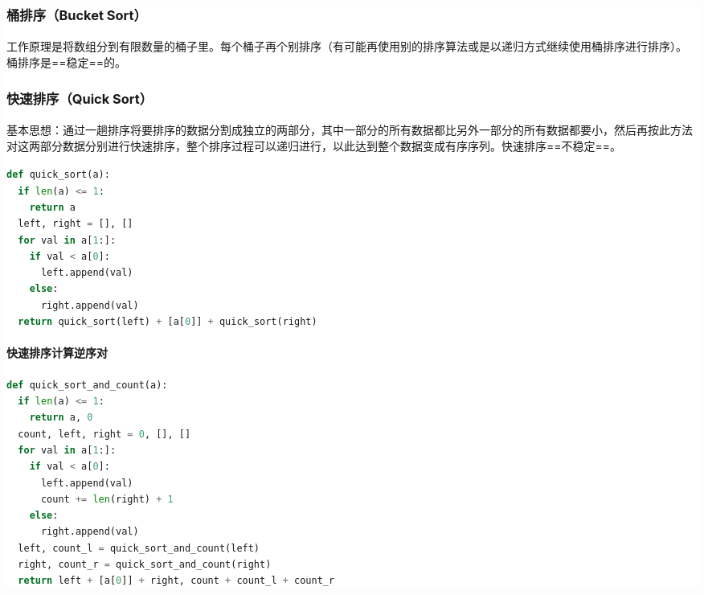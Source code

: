 ### 桶排序（Bucket Sort）

工作原理是将数组分到有限数量的桶子里。每个桶子再个别排序（有可能再使用别的排序算法或是以递归方式继续使用桶排序进行排序）。桶排序是==稳定==的。

### 快速排序（Quick Sort）

基本思想：通过一趟排序将要排序的数据分割成独立的两部分，其中一部分的所有数据都比另外一部分的所有数据都要小，然后再按此方法对这两部分数据分别进行快速排序，整个排序过程可以递归进行，以此达到整个数据变成有序序列。快速排序==不稳定==。

```python
def quick_sort(a):
  if len(a) <= 1:
    return a
  left, right = [], []
  for val in a[1:]:
    if val < a[0]:
      left.append(val)
    else:
      right.append(val)
  return quick_sort(left) + [a[0]] + quick_sort(right)
```

#### 快速排序计算逆序对

```python
def quick_sort_and_count(a):
  if len(a) <= 1:
    return a, 0
  count, left, right = 0, [], []
  for val in a[1:]:
    if val < a[0]:
      left.append(val)
      count += len(right) + 1
    else:
      right.append(val)
  left, count_l = quick_sort_and_count(left)
  right, count_r = quick_sort_and_count(right)
  return left + [a[0]] + right, count + count_l + count_r
```

